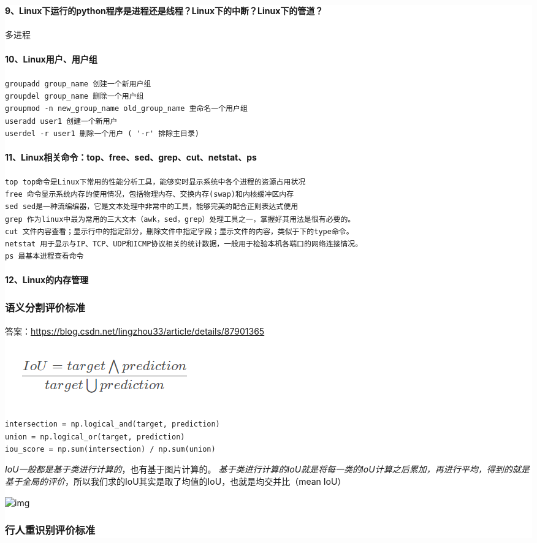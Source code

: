 #### 9、**Linux下运行的python程序是进程还是线程？Linux下的中断？Linux下的管道？**

多进程

#### 10、Linux用户、用户组	

```
groupadd group_name 创建一个新用户组 
groupdel group_name 删除一个用户组 
groupmod -n new_group_name old_group_name 重命名一个用户组
useradd user1 创建一个新用户 
userdel -r user1 删除一个用户 ( '-r' 排除主目录) 
```



#### 11、Linux相关命令：top、free、sed、grep、cut、netstat、ps

```
top top命令是Linux下常用的性能分析工具，能够实时显示系统中各个进程的资源占用状况
free 命令显示系统内存的使用情况，包括物理内存、交换内存(swap)和内核缓冲区内存
sed sed是一种流编编器，它是文本处理中非常中的工具，能够完美的配合正则表达式便用
grep 作为linux中最为常用的三大文本（awk，sed，grep）处理工具之一，掌握好其用法是很有必要的。
cut 文件内容查看；显示行中的指定部分，删除文件中指定字段；显示文件的内容，类似于下的type命令。
netstat 用于显示与IP、TCP、UDP和ICMP协议相关的统计数据，一般用于检验本机各端口的网络连接情况。
ps 最基本进程查看命令
```

#### 12、Linux的内存管理



### 语义分割评价标准

答案：<https://blog.csdn.net/lingzhou33/article/details/87901365>

![1567045572875](images/1567045572875.png)

```
intersection = np.logical_and(target, prediction) 
union = np.logical_or(target, prediction) 
iou_score = np.sum(intersection) / np.sum(union)
```

*IoU一般都是基于类进行计算的*，也有基于图片计算的。
*基于类进行计算的IoU就是将每一类的IoU计算之后累加，再进行平均，得到的就是基于全局的评价*，所以我们求的IoU其实是取了均值的IoU，也就是均交并比（mean IoU）

![img](https://img-blog.csdnimg.cn/20190225102148830.png?x-oss-process=image/watermark,type_ZmFuZ3poZW5naGVpdGk,shadow_10,text_aHR0cHM6Ly9ibG9nLmNzZG4ubmV0L2xpbmd6aG91MzM=,size_16,color_FFFFFF,t_70)

### 行人重识别评价标准
